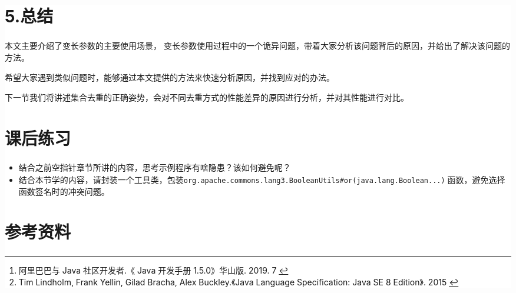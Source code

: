 # 5.总结

本文主要介绍了变长参数的主要使用场景， 变长参数使用过程中的一个诡异问题，带着大家分析该问题背后的原因，并给出了解决该问题的方法。

希望大家遇到类似问题时，能够通过本文提供的方法来快速分析原因，并找到应对的办法。

下一节我们将讲述集合去重的正确姿势，会对不同去重方式的性能差异的原因进行分析，并对其性能进行对比。



# 课后练习

- 结合之前空指针章节所讲的内容，思考示例程序有啥隐患？该如何避免呢？
- 结合本节学的内容，请封装一个工具类，包装`org.apache.commons.lang3.BooleanUtils#or(java.lang.Boolean...)` 函数，避免选择函数签名时的冲突问题。



# 参考资料

------

1. 阿里巴巴与 Java 社区开发者.《 Java 开发手册 1.5.0》华山版. 2019. 7 [↩︎](http://www.imooc.com/read/55/article/1150#fnref1)
2. Tim Lindholm, Frank Yellin, Gilad Bracha, Alex Buckley.《Java Language Specification: Java SE 8 Edition》. 2015 [↩︎](http://www.imooc.com/read/55/article/1150#fnref2)
